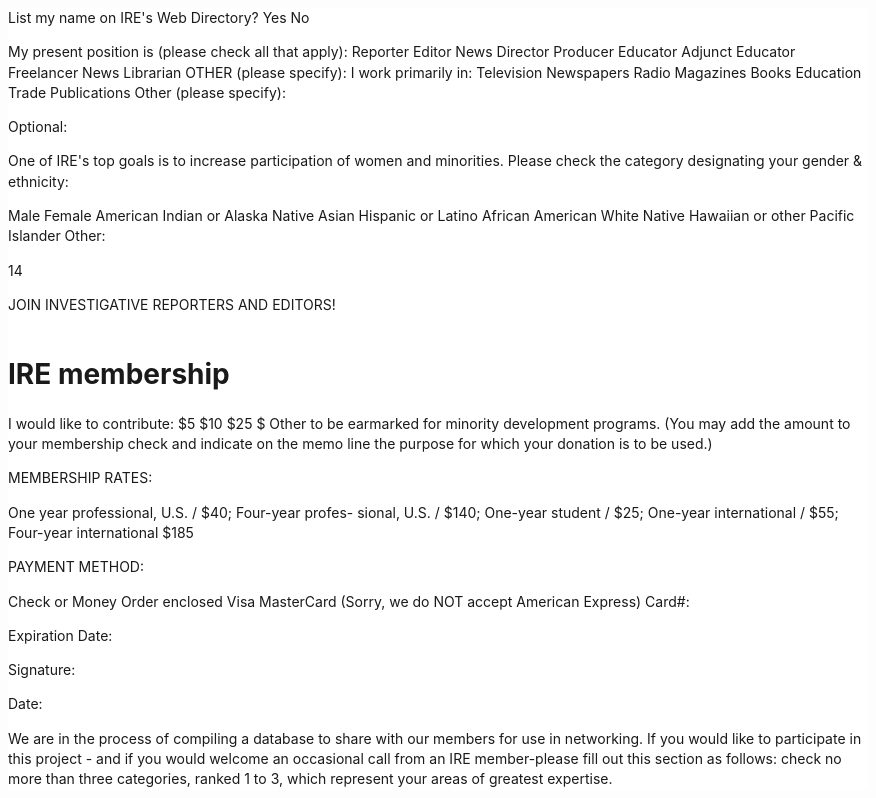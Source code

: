 

List my name on IRE's Web Directory? Yes No 



My present position is (please check all that apply):
Reporter	Editor
News Director	Producer
Educator	Adjunct Educator
Freelancer	News Librarian
OTHER (please specify):
I work primarily in:
Television	Newspapers
Radio	Magazines
Books	Education
Trade Publications
Other (please specify):



Optional: 

One of IRE's top goals is to increase participation of women and minorities. Please check the category designating your gender & ethnicity: 

Male Female American Indian or Alaska Native Asian Hispanic or Latino African American White Native Hawaiian or other Pacific Islander Other: 

14


JOIN INVESTIGATIVE REPORTERS AND EDITORS! 

# IRE membership 

I would like to contribute: $5 $10 $25 $ Other to be earmarked for minority development programs. (You may add the amount to your membership check and indicate on the memo line the purpose for which your donation is to be used.) 

MEMBERSHIP RATES: 

One year professional, U.S. / $40; Four-year profes- sional, U.S. / $140; One-year student / $25; One-year international / $55; Four-year international $185 

PAYMENT METHOD: 

Check or Money Order enclosed Visa MasterCard (Sorry, we do NOT accept American Express) Card#: 

Expiration Date: 

Signature: 

Date: 

We are in the process of compiling a database to share with our members for use in networking. If you would like to participate in this project - and if you would welcome an occasional call from an IRE member-please fill out this section as follows: check no more than three categories, ranked 1 to 3, which represent your areas of greatest expertise. 
